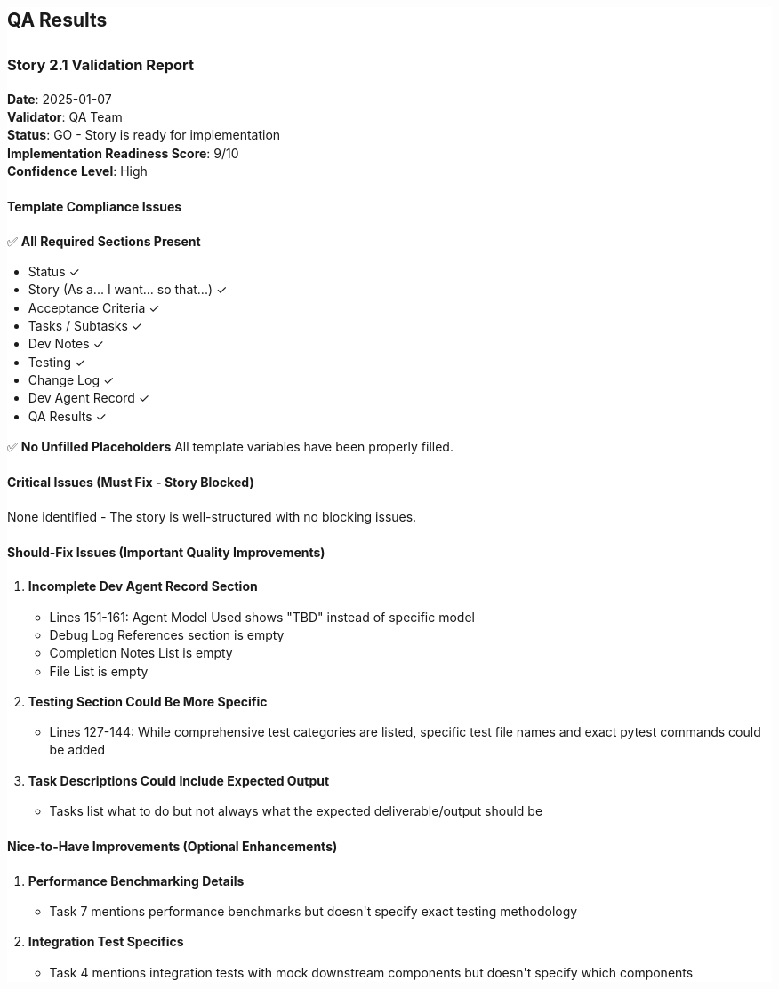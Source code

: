 ## QA Results

### Story 2.1 Validation Report

**Date**: 2025-01-07  
**Validator**: QA Team  
**Status**: GO - Story is ready for implementation  
**Implementation Readiness Score**: 9/10  
**Confidence Level**: High

#### Template Compliance Issues

✅ **All Required Sections Present**
- Status ✓
- Story (As a... I want... so that...) ✓
- Acceptance Criteria ✓
- Tasks / Subtasks ✓
- Dev Notes ✓
- Testing ✓
- Change Log ✓
- Dev Agent Record ✓
- QA Results ✓

✅ **No Unfilled Placeholders**
All template variables have been properly filled.

#### Critical Issues (Must Fix - Story Blocked)

None identified - The story is well-structured with no blocking issues.

#### Should-Fix Issues (Important Quality Improvements)

1. **Incomplete Dev Agent Record Section**
   - Lines 151-161: Agent Model Used shows "TBD" instead of specific model
   - Debug Log References section is empty
   - Completion Notes List is empty
   - File List is empty

2. **Testing Section Could Be More Specific**
   - Lines 127-144: While comprehensive test categories are listed, specific test file names and exact pytest commands could be added

3. **Task Descriptions Could Include Expected Output**
   - Tasks list what to do but not always what the expected deliverable/output should be

#### Nice-to-Have Improvements (Optional Enhancements)

1. **Performance Benchmarking Details**
   - Task 7 mentions performance benchmarks but doesn't specify exact testing methodology

2. **Integration Test Specifics**
   - Task 4 mentions integration tests with mock downstream components but doesn't specify which components
